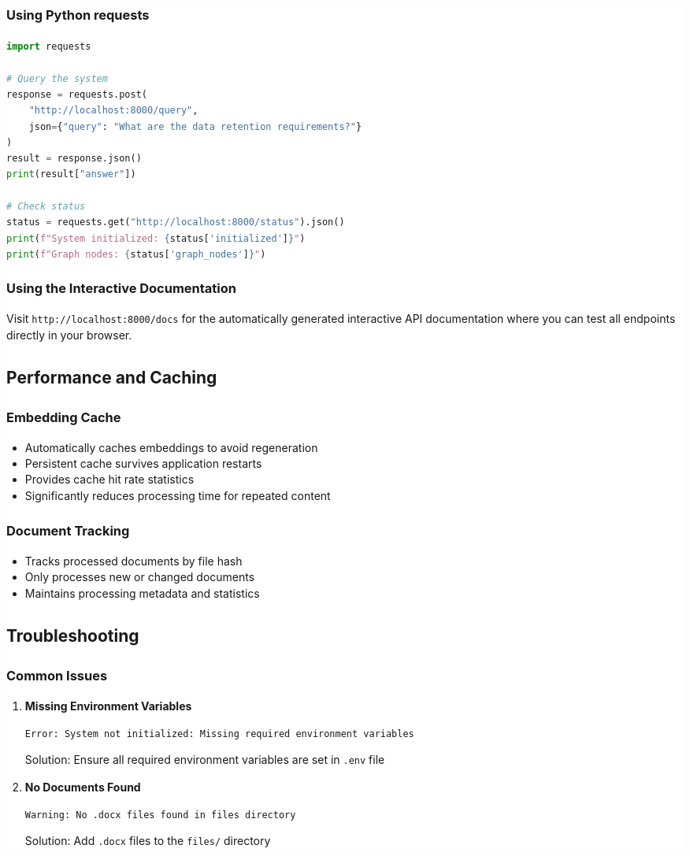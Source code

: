 ```bash
```

### Using Python requests

```python
import requests

# Query the system
response = requests.post(
    "http://localhost:8000/query",
    json={"query": "What are the data retention requirements?"}
)
result = response.json()
print(result["answer"])

# Check status
status = requests.get("http://localhost:8000/status").json()
print(f"System initialized: {status['initialized']}")
print(f"Graph nodes: {status['graph_nodes']}")
```

### Using the Interactive Documentation

Visit `http://localhost:8000/docs` for the automatically generated interactive API documentation where you can test all endpoints directly in your browser.

## Performance and Caching

### Embedding Cache
- Automatically caches embeddings to avoid regeneration
- Persistent cache survives application restarts
- Provides cache hit rate statistics
- Significantly reduces processing time for repeated content

### Document Tracking
- Tracks processed documents by file hash
- Only processes new or changed documents
- Maintains processing metadata and statistics

## Troubleshooting

### Common Issues

1. **Missing Environment Variables**
   ```
   Error: System not initialized: Missing required environment variables
   ```
   Solution: Ensure all required environment variables are set in `.env` file

2. **No Documents Found**
   ```
   Warning: No .docx files found in files directory
   ```
   Solution: Add `.docx` files to the `files/` directory
